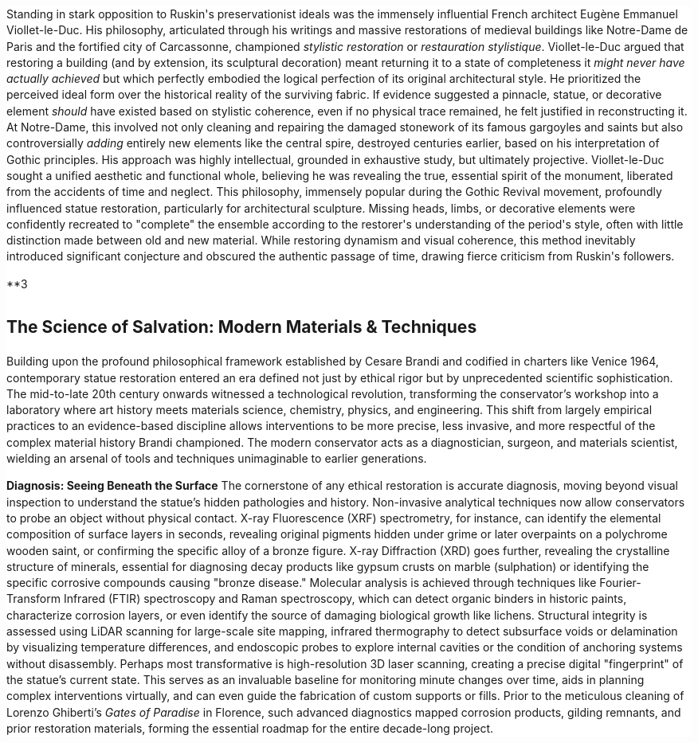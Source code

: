 Standing in stark opposition to Ruskin's preservationist ideals was the immensely influential French architect Eugène Emmanuel Viollet-le-Duc. His philosophy, articulated through his writings and massive restorations of medieval buildings like Notre-Dame de Paris and the fortified city of Carcassonne, championed *stylistic restoration* or *restauration stylistique*. Viollet-le-Duc argued that restoring a building (and by extension, its sculptural decoration) meant returning it to a state of completeness it *might never have actually achieved* but which perfectly embodied the logical perfection of its original architectural style. He prioritized the perceived ideal form over the historical reality of the surviving fabric. If evidence suggested a pinnacle, statue, or decorative element *should* have existed based on stylistic coherence, even if no physical trace remained, he felt justified in reconstructing it. At Notre-Dame, this involved not only cleaning and repairing the damaged stonework of its famous gargoyles and saints but also controversially *adding* entirely new elements like the central spire, destroyed centuries earlier, based on his interpretation of Gothic principles. His approach was highly intellectual, grounded in exhaustive study, but ultimately projective. Viollet-le-Duc sought a unified aesthetic and functional whole, believing he was revealing the true, essential spirit of the monument, liberated from the accidents of time and neglect. This philosophy, immensely popular during the Gothic Revival movement, profoundly influenced statue restoration, particularly for architectural sculpture. Missing heads, limbs, or decorative elements were confidently recreated to "complete" the ensemble according to the restorer's understanding of the period's style, often with little distinction made between old and new material. While restoring dynamism and visual coherence, this method inevitably introduced significant conjecture and obscured the authentic passage of time, drawing fierce criticism from Ruskin's followers.

**3

## The Science of Salvation: Modern Materials & Techniques

Building upon the profound philosophical framework established by Cesare Brandi and codified in charters like Venice 1964, contemporary statue restoration entered an era defined not just by ethical rigor but by unprecedented scientific sophistication. The mid-to-late 20th century onwards witnessed a technological revolution, transforming the conservator’s workshop into a laboratory where art history meets materials science, chemistry, physics, and engineering. This shift from largely empirical practices to an evidence-based discipline allows interventions to be more precise, less invasive, and more respectful of the complex material history Brandi championed. The modern conservator acts as a diagnostician, surgeon, and materials scientist, wielding an arsenal of tools and techniques unimaginable to earlier generations.

**Diagnosis: Seeing Beneath the Surface**
The cornerstone of any ethical restoration is accurate diagnosis, moving beyond visual inspection to understand the statue’s hidden pathologies and history. Non-invasive analytical techniques now allow conservators to probe an object without physical contact. X-ray Fluorescence (XRF) spectrometry, for instance, can identify the elemental composition of surface layers in seconds, revealing original pigments hidden under grime or later overpaints on a polychrome wooden saint, or confirming the specific alloy of a bronze figure. X-ray Diffraction (XRD) goes further, revealing the crystalline structure of minerals, essential for diagnosing decay products like gypsum crusts on marble (sulphation) or identifying the specific corrosive compounds causing "bronze disease." Molecular analysis is achieved through techniques like Fourier-Transform Infrared (FTIR) spectroscopy and Raman spectroscopy, which can detect organic binders in historic paints, characterize corrosion layers, or even identify the source of damaging biological growth like lichens. Structural integrity is assessed using LiDAR scanning for large-scale site mapping, infrared thermography to detect subsurface voids or delamination by visualizing temperature differences, and endoscopic probes to explore internal cavities or the condition of anchoring systems without disassembly. Perhaps most transformative is high-resolution 3D laser scanning, creating a precise digital "fingerprint" of the statue’s current state. This serves as an invaluable baseline for monitoring minute changes over time, aids in planning complex interventions virtually, and can even guide the fabrication of custom supports or fills. Prior to the meticulous cleaning of Lorenzo Ghiberti’s *Gates of Paradise* in Florence, such advanced diagnostics mapped corrosion products, gilding remnants, and prior restoration materials, forming the essential roadmap for the entire decade-long project.
